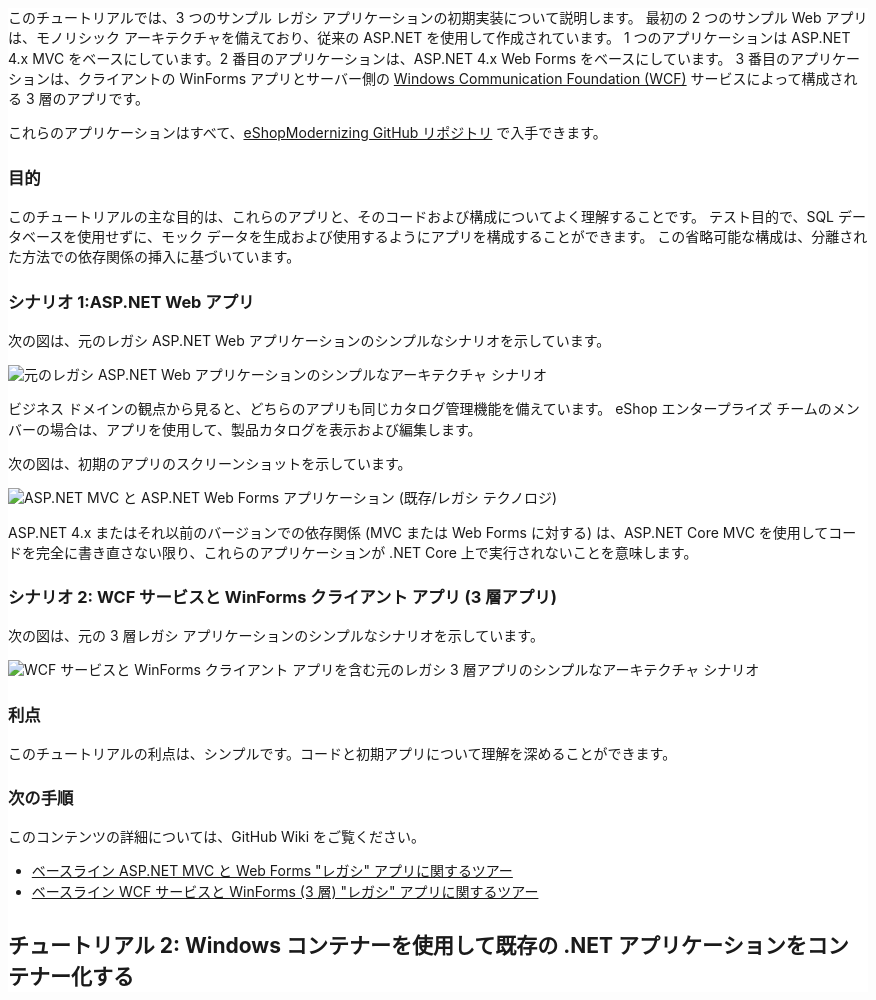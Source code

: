 このチュートリアルでは、3 つのサンプル レガシ アプリケーションの初期実装について説明します。 最初の 2 つのサンプル Web アプリは、モノリシック アーキテクチャを備えており、従来の ASP.NET を使用して作成されています。 1 つのアプリケーションは ASP.NET 4.x MVC をベースにしています。2 番目のアプリケーションは、ASP.NET 4.x Web Forms をベースにしています。
3 番目のアプリケーションは、クライアントの WinForms アプリとサーバー側の [Windows Communication Foundation (WCF)](../../framework/wcf/whats-wcf.md) サービスによって構成される 3 層のアプリです。

これらのアプリケーションはすべて、[eShopModernizing GitHub リポジトリ](https://github.com/dotnet-architecture/eShopModernizing) で入手できます。

### <a name="goals"></a>目的

このチュートリアルの主な目的は、これらのアプリと、そのコードおよび構成についてよく理解することです。 テスト目的で、SQL データベースを使用せずに、モック データを生成および使用するようにアプリを構成することができます。 この省略可能な構成は、分離された方法での依存関係の挿入に基づいています。

### <a name="scenario-1-aspnet-web-apps"></a>シナリオ 1:ASP.NET Web アプリ

次の図は、元のレガシ ASP.NET Web アプリケーションのシンプルなシナリオを示しています。

![元のレガシ ASP.NET Web アプリケーションのシンプルなアーキテクチャ シナリオ](./media/image5-1.png)

ビジネス ドメインの観点から見ると、どちらのアプリも同じカタログ管理機能を備えています。 eShop エンタープライズ チームのメンバーの場合は、アプリを使用して、製品カタログを表示および編集します。

次の図は、初期のアプリのスクリーンショットを示しています。

![ASP.NET MVC と ASP.NET Web Forms アプリケーション (既存/レガシ テクノロジ)](./media/image5-2.png)

ASP.NET 4.x またはそれ以前のバージョンでの依存関係 (MVC または Web Forms に対する) は、ASP.NET Core MVC を使用してコードを完全に書き直さない限り、これらのアプリケーションが .NET Core 上で実行されないことを意味します。

### <a name="scenario-2-wcf-service-and-winforms-client-app-3-tier-app"></a>シナリオ 2: WCF サービスと WinForms クライアント アプリ (3 層アプリ)

次の図は、元の 3 層レガシ アプリケーションのシンプルなシナリオを示しています。

![WCF サービスと WinForms クライアント アプリを含む元のレガシ 3 層アプリのシンプルなアーキテクチャ シナリオ](./media/image5-1.5.png)

### <a name="benefits"></a>利点

このチュートリアルの利点は、シンプルです。コードと初期アプリについて理解を深めることができます。

### <a name="next-steps"></a>次の手順

このコンテンツの詳細については、GitHub Wiki をご覧ください。

- [ベースライン ASP.NET MVC と Web Forms "レガシ" アプリに関するツアー](https://github.com/dotnet-architecture/eShopModernizing/wiki/01.-Tour-on-the-ASP.NET-MVC-and-WebForms-apps-implementation-code)
- [ベースライン WCF サービスと WinForms (3 層) "レガシ" アプリに関するツアー](https://github.com/dotnet-architecture/eShopModernizing/wiki/21.-Tour-on-the-WCF-service-and-WinForms-apps)

## <a name="walkthrough-2-containerize-your-existing-net-applications-with-windows-containers"></a>チュートリアル 2: Windows コンテナーを使用して既存の .NET アプリケーションをコンテナー化する
